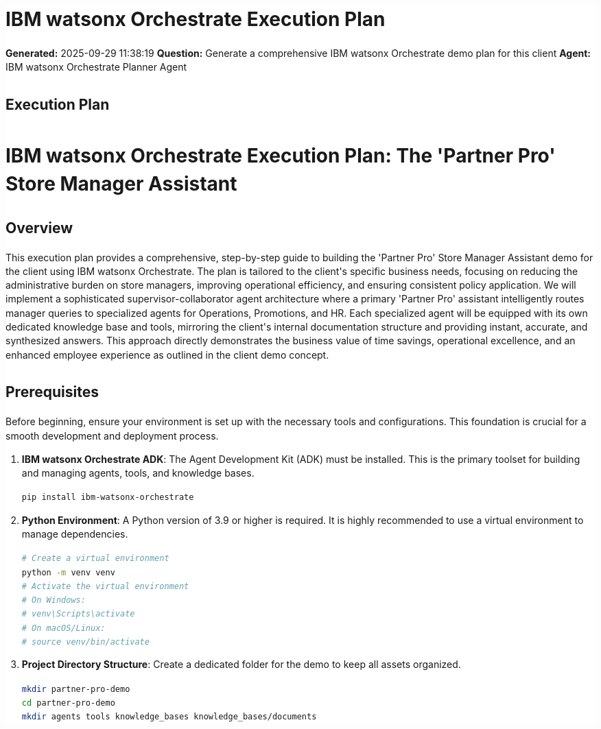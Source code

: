 # IBM watsonx Orchestrate Execution Plan

**Generated:** 2025-09-29 11:38:19
**Question:** Generate a comprehensive IBM watsonx Orchestrate demo plan for this client
**Agent:** IBM watsonx Orchestrate Planner Agent

## Execution Plan

# IBM watsonx Orchestrate Execution Plan: The 'Partner Pro' Store Manager Assistant

## Overview

This execution plan provides a comprehensive, step-by-step guide to building the 'Partner Pro' Store Manager Assistant demo for the client using IBM watsonx Orchestrate. The plan is tailored to the client's specific business needs, focusing on reducing the administrative burden on store managers, improving operational efficiency, and ensuring consistent policy application. We will implement a sophisticated supervisor-collaborator agent architecture where a primary 'Partner Pro' assistant intelligently routes manager queries to specialized agents for Operations, Promotions, and HR. Each specialized agent will be equipped with its own dedicated knowledge base and tools, mirroring the client's internal documentation structure and providing instant, accurate, and synthesized answers. This approach directly demonstrates the business value of time savings, operational excellence, and an enhanced employee experience as outlined in the client demo concept.

## Prerequisites

Before beginning, ensure your environment is set up with the necessary tools and configurations. This foundation is crucial for a smooth development and deployment process.

1.  **IBM watsonx Orchestrate ADK**: The Agent Development Kit (ADK) must be installed. This is the primary toolset for building and managing agents, tools, and knowledge bases.
    ```bash
    pip install ibm-watsonx-orchestrate
    ```
2.  **Python Environment**: A Python version of 3.9 or higher is required. It is highly recommended to use a virtual environment to manage dependencies.
    ```bash
    # Create a virtual environment
    python -m venv venv
    # Activate the virtual environment
    # On Windows:
    # venv\Scripts\activate
    # On macOS/Linux:
    # source venv/bin/activate
    ```
3.  **Project Directory Structure**: Create a dedicated folder for the demo to keep all assets organized.
    ```bash
    mkdir partner-pro-demo
    cd partner-pro-demo
    mkdir agents tools knowledge_bases knowledge_bases/documents